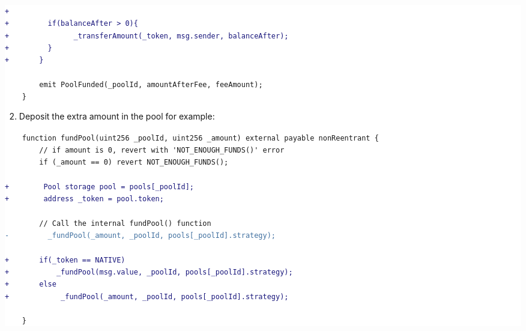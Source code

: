 ```diff
+
+         if(balanceAfter > 0){
+               _transferAmount(_token, msg.sender, balanceAfter);
+         }
+       }
         
        emit PoolFunded(_poolId, amountAfterFee, feeAmount);
    }
```

2. Deposit the extra amount in the pool
for example:
```diff
    function fundPool(uint256 _poolId, uint256 _amount) external payable nonReentrant {
        // if amount is 0, revert with 'NOT_ENOUGH_FUNDS()' error
        if (_amount == 0) revert NOT_ENOUGH_FUNDS();

+        Pool storage pool = pools[_poolId];
+        address _token = pool.token;

        // Call the internal fundPool() function
-         _fundPool(_amount, _poolId, pools[_poolId].strategy);

+       if(_token == NATIVE)
+           _fundPool(msg.value, _poolId, pools[_poolId].strategy);
+       else
+            _fundPool(_amount, _poolId, pools[_poolId].strategy);
        
    }
```
